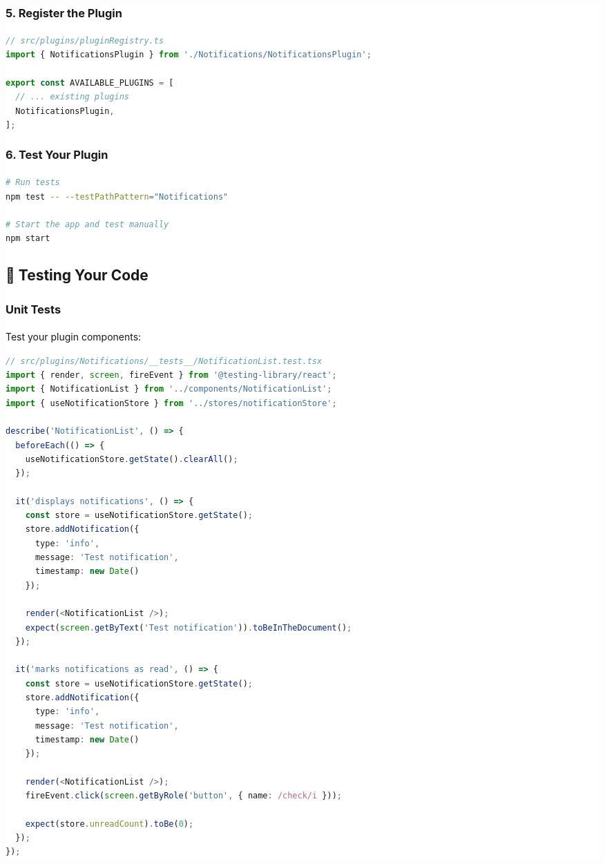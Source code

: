 ### 5. Register the Plugin
```typescript
// src/plugins/pluginRegistry.ts
import { NotificationsPlugin } from './Notifications/NotificationsPlugin';

export const AVAILABLE_PLUGINS = [
  // ... existing plugins
  NotificationsPlugin,
];
```

### 6. Test Your Plugin
```bash
# Run tests
npm test -- --testPathPattern="Notifications"

# Start the app and test manually
npm start
```

## 🧪 Testing Your Code

### Unit Tests
Test your plugin components:
```typescript
// src/plugins/Notifications/__tests__/NotificationList.test.tsx
import { render, screen, fireEvent } from '@testing-library/react';
import { NotificationList } from '../components/NotificationList';
import { useNotificationStore } from '../stores/notificationStore';

describe('NotificationList', () => {
  beforeEach(() => {
    useNotificationStore.getState().clearAll();
  });

  it('displays notifications', () => {
    const store = useNotificationStore.getState();
    store.addNotification({
      type: 'info',
      message: 'Test notification',
      timestamp: new Date()
    });

    render(<NotificationList />);
    expect(screen.getByText('Test notification')).toBeInTheDocument();
  });

  it('marks notifications as read', () => {
    const store = useNotificationStore.getState();
    store.addNotification({
      type: 'info',
      message: 'Test notification',
      timestamp: new Date()
    });

    render(<NotificationList />);
    fireEvent.click(screen.getByRole('button', { name: /check/i }));

    expect(store.unreadCount).toBe(0);
  });
});
```

